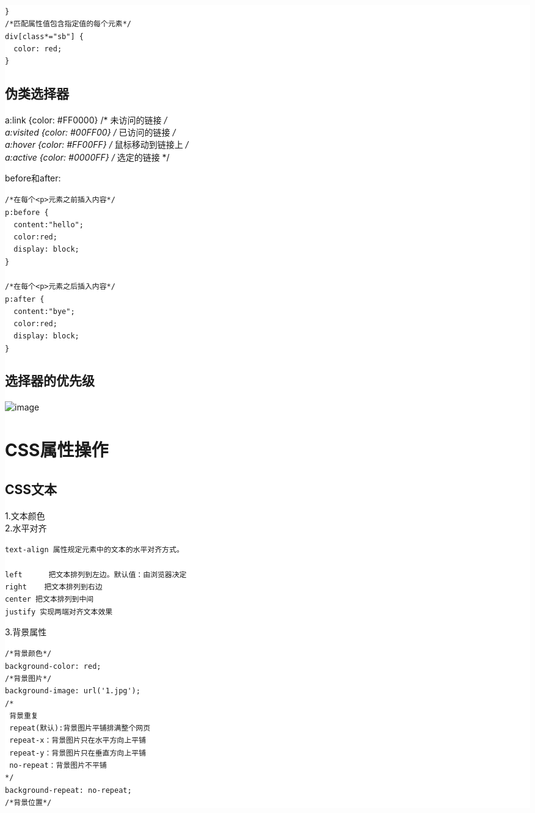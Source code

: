```
}
/*匹配属性值包含指定值的每个元素*/
div[class*="sb"] {
  color: red;
}

```

## 伪类选择器
a:link {color: #FF0000} /* 未访问的链接 */  
a:visited {color: #00FF00} /* 已访问的链接 */  
a:hover {color: #FF00FF} /* 鼠标移动到链接上 */  
a:active {color: #0000FF} /* 选定的链接 */  

before和after:  
```
/*在每个<p>元素之前插入内容*/
p:before {
  content:"hello";
  color:red;
  display: block;
}

/*在每个<p>元素之后插入内容*/
p:after {
  content:"bye";
  color:red;
  display: block;
}
```
## 选择器的优先级
![image](http://images2017.cnblogs.com/blog/867021/201712/867021-20171207151444284-1564216612.png)

# CSS属性操作
## CSS文本
1.文本颜色  
2.水平对齐  
```
text-align 属性规定元素中的文本的水平对齐方式。

left      把文本排列到左边。默认值：由浏览器决定
right    把文本排列到右边
center 把文本排列到中间
justify 实现两端对齐文本效果
```
3.背景属性
```
/*背景颜色*/
background-color: red;
/*背景图片*/
background-image: url('1.jpg');
/*
 背景重复
 repeat(默认):背景图片平铺排满整个网页
 repeat-x：背景图片只在水平方向上平铺
 repeat-y：背景图片只在垂直方向上平铺
 no-repeat：背景图片不平铺
*/
background-repeat: no-repeat; 
/*背景位置*/
```